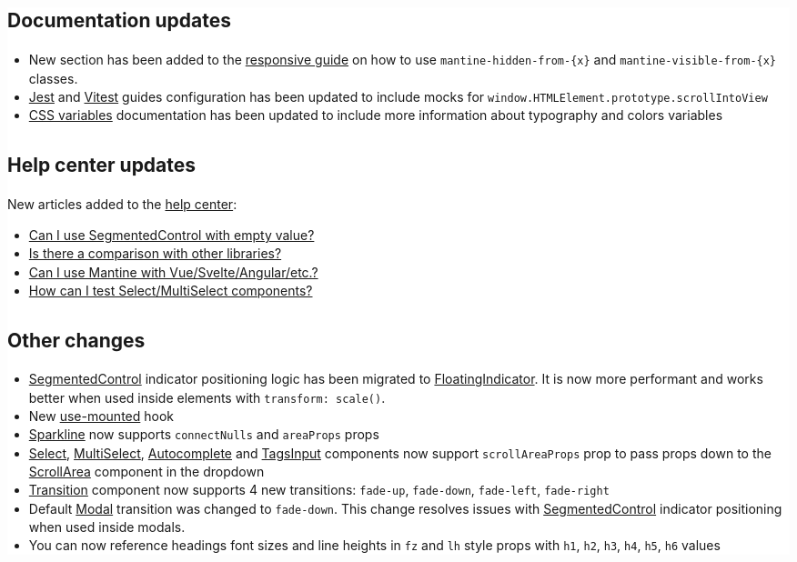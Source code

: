 ```tsx
```

## Documentation updates

- New section has been added to the [responsive guide](https://mantine.dev/styles/responsive#hidden-and-visible-from-as-classes) on how to use `mantine-hidden-from-{x}` and `mantine-visible-from-{x}` classes.
- [Jest](https://mantine.dev/guides/jest) and [Vitest](https://mantine.dev/guides/vitest) guides configuration has been updated to include mocks for `window.HTMLElement.prototype.scrollIntoView`
- [CSS variables](https://mantine.dev/styles/css-variables) documentation has been updated to include more information about typography and colors variables

## Help center updates

New articles added to the [help center](https://help.mantine.dev):

- [Can I use SegmentedControl with empty value?](https://help.mantine.dev/q/segmented-control-no-value)
- [Is there a comparison with other libraries?](https://help.mantine.dev/q/other-libs)
- [Can I use Mantine with Vue/Svelte/Angular/etc.?](https://help.mantine.dev/q/vue-svelte-angular)
- [How can I test Select/MultiSelect components?](https://help.mantine.dev/q/combobox-testing)

## Other changes

- [SegmentedControl](https://mantine.dev/core/segmented-control) indicator positioning logic has been migrated to [FloatingIndicator](https://mantine.dev/core/floating-indicator). It is now more performant and works better when used inside elements with `transform: scale()`.
- New [use-mounted](https://mantine.dev/hooks/use-mounted) hook
- [Sparkline](https://mantine.dev/charts/sparkline) now supports `connectNulls` and `areaProps` props
- [Select](https://mantine.dev/core/select), [MultiSelect](https://mantine.dev/core/multi-select), [Autocomplete](https://mantine.dev/core/autocomplete) and [TagsInput](https://mantine.dev/core/tags-input) components now support `scrollAreaProps` prop to pass props down to the [ScrollArea](https://mantine.dev/core/scroll-area) component in the dropdown
- [Transition](https://mantine.dev/core/transition) component now supports 4 new transitions: `fade-up`, `fade-down`, `fade-left`, `fade-right`
- Default [Modal](https://mantine.dev/core/modal) transition was changed to `fade-down`. This change resolves issues with [SegmentedControl](https://mantine.dev/core/segmented-control) indicator positioning when used inside modals.
- You can now reference headings font sizes and line heights in `fz` and `lh` style props with `h1`, `h2`, `h3`, `h4`, `h5`, `h6` values
